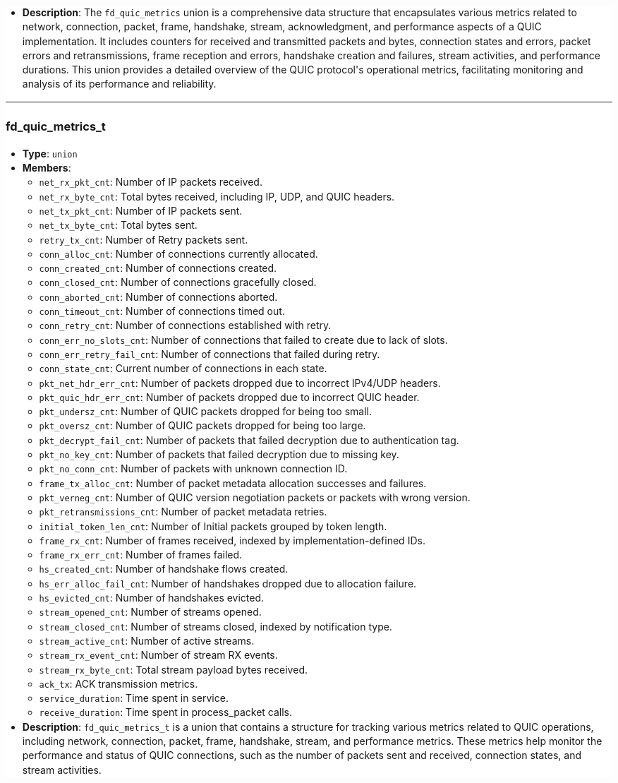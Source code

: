 - **Description**: The `fd_quic_metrics` union is a comprehensive data structure that encapsulates various metrics related to network, connection, packet, frame, handshake, stream, acknowledgment, and performance aspects of a QUIC implementation. It includes counters for received and transmitted packets and bytes, connection states and errors, packet errors and retransmissions, frame reception and errors, handshake creation and failures, stream activities, and performance durations. This union provides a detailed overview of the QUIC protocol's operational metrics, facilitating monitoring and analysis of its performance and reliability.


---
### fd\_quic\_metrics\_t
- **Type**: ``union``
- **Members**:
    - ``net_rx_pkt_cnt``: Number of IP packets received.
    - ``net_rx_byte_cnt``: Total bytes received, including IP, UDP, and QUIC headers.
    - ``net_tx_pkt_cnt``: Number of IP packets sent.
    - ``net_tx_byte_cnt``: Total bytes sent.
    - ``retry_tx_cnt``: Number of Retry packets sent.
    - ``conn_alloc_cnt``: Number of connections currently allocated.
    - ``conn_created_cnt``: Number of connections created.
    - ``conn_closed_cnt``: Number of connections gracefully closed.
    - ``conn_aborted_cnt``: Number of connections aborted.
    - ``conn_timeout_cnt``: Number of connections timed out.
    - ``conn_retry_cnt``: Number of connections established with retry.
    - ``conn_err_no_slots_cnt``: Number of connections that failed to create due to lack of slots.
    - ``conn_err_retry_fail_cnt``: Number of connections that failed during retry.
    - ``conn_state_cnt``: Current number of connections in each state.
    - ``pkt_net_hdr_err_cnt``: Number of packets dropped due to incorrect IPv4/UDP headers.
    - ``pkt_quic_hdr_err_cnt``: Number of packets dropped due to incorrect QUIC header.
    - ``pkt_undersz_cnt``: Number of QUIC packets dropped for being too small.
    - ``pkt_oversz_cnt``: Number of QUIC packets dropped for being too large.
    - ``pkt_decrypt_fail_cnt``: Number of packets that failed decryption due to authentication tag.
    - ``pkt_no_key_cnt``: Number of packets that failed decryption due to missing key.
    - ``pkt_no_conn_cnt``: Number of packets with unknown connection ID.
    - ``frame_tx_alloc_cnt``: Number of packet metadata allocation successes and failures.
    - ``pkt_verneg_cnt``: Number of QUIC version negotiation packets or packets with wrong version.
    - ``pkt_retransmissions_cnt``: Number of packet metadata retries.
    - ``initial_token_len_cnt``: Number of Initial packets grouped by token length.
    - ``frame_rx_cnt``: Number of frames received, indexed by implementation-defined IDs.
    - ``frame_rx_err_cnt``: Number of frames failed.
    - ``hs_created_cnt``: Number of handshake flows created.
    - ``hs_err_alloc_fail_cnt``: Number of handshakes dropped due to allocation failure.
    - ``hs_evicted_cnt``: Number of handshakes evicted.
    - ``stream_opened_cnt``: Number of streams opened.
    - ``stream_closed_cnt``: Number of streams closed, indexed by notification type.
    - ``stream_active_cnt``: Number of active streams.
    - ``stream_rx_event_cnt``: Number of stream RX events.
    - ``stream_rx_byte_cnt``: Total stream payload bytes received.
    - ``ack_tx``: ACK transmission metrics.
    - ``service_duration``: Time spent in service.
    - ``receive_duration``: Time spent in process_packet calls.
- **Description**: `fd_quic_metrics_t` is a union that contains a structure for tracking various metrics related to QUIC operations, including network, connection, packet, frame, handshake, stream, and performance metrics. These metrics help monitor the performance and status of QUIC connections, such as the number of packets sent and received, connection states, and stream activities.
